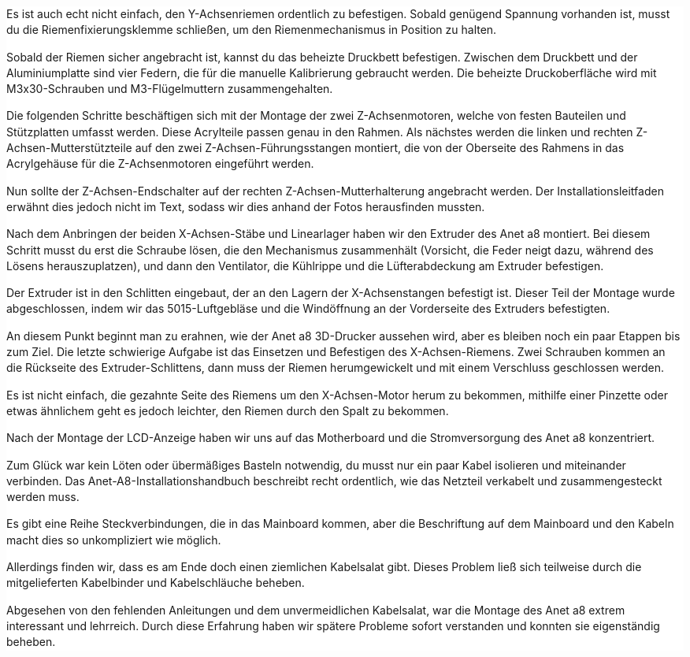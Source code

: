 Es ist auch echt nicht einfach, den Y-Achsenriemen ordentlich zu befestigen. Sobald genügend Spannung vorhanden ist, musst du die Riemenfixierungsklemme schließen, um den Riemenmechanismus in Position zu halten.  

Sobald der Riemen sicher angebracht ist, kannst du das beheizte Druckbett befestigen. Zwischen dem Druckbett und der Aluminiumplatte sind vier Federn, die für die manuelle Kalibrierung gebraucht werden. Die beheizte Druckoberfläche wird mit M3x30-Schrauben und M3-Flügelmuttern zusammengehalten.  

Die folgenden Schritte beschäftigen sich mit der Montage der zwei Z-Achsenmotoren, welche von festen Bauteilen und Stützplatten umfasst werden. Diese Acrylteile passen genau in den Rahmen. Als nächstes werden die linken und rechten Z-Achsen-Mutterstützteile auf den zwei Z-Achsen-Führungsstangen montiert, die von der Oberseite des Rahmens in das Acrylgehäuse für die Z-Achsenmotoren eingeführt werden.  



Nun sollte der Z-Achsen-Endschalter auf der rechten Z-Achsen-Mutterhalterung angebracht werden. Der Installationsleitfaden erwähnt dies jedoch nicht im Text, sodass wir dies anhand der Fotos herausfinden mussten.  


Nach dem Anbringen der beiden X-Achsen-Stäbe und Linearlager haben wir den Extruder des Anet a8 montiert. Bei diesem Schritt musst du erst die Schraube lösen, die den Mechanismus zusammenhält (Vorsicht, die Feder neigt dazu, während des Lösens herauszuplatzen), und dann den Ventilator, die Kühlrippe und die Lüfterabdeckung am Extruder befestigen.  

Der Extruder ist in den Schlitten eingebaut, der an den Lagern der X-Achsenstangen befestigt ist. Dieser Teil der Montage wurde abgeschlossen, indem wir das 5015-Luftgebläse und die Windöffnung an der Vorderseite des Extruders befestigten.  



An diesem Punkt beginnt man zu erahnen, wie der Anet a8 3D-Drucker aussehen wird, aber es bleiben noch ein paar Etappen bis zum Ziel. Die letzte schwierige Aufgabe ist das Einsetzen und Befestigen des X-Achsen-Riemens. Zwei Schrauben kommen an die Rückseite des Extruder-Schlittens, dann muss der Riemen herumgewickelt und mit einem Verschluss geschlossen werden.  

Es ist nicht einfach, die gezahnte Seite des Riemens um den X-Achsen-Motor herum zu bekommen, mithilfe einer Pinzette oder etwas ähnlichem geht es jedoch leichter, den Riemen durch den Spalt zu bekommen.  

Nach der Montage der LCD-Anzeige haben wir uns auf das Motherboard und die Stromversorgung des Anet a8 konzentriert.  

Zum Glück war kein Löten oder übermäßiges Basteln notwendig, du musst nur ein paar Kabel isolieren und miteinander verbinden. Das Anet-A8-Installationshandbuch beschreibt recht ordentlich, wie das Netzteil verkabelt und zusammengesteckt werden muss.  

Es gibt eine Reihe Steckverbindungen, die in das Mainboard kommen, aber die Beschriftung auf dem Mainboard und den Kabeln macht dies so unkompliziert wie möglich.  




Allerdings finden wir, dass es am Ende doch einen ziemlichen Kabelsalat gibt. Dieses Problem ließ sich teilweise durch die mitgelieferten Kabelbinder und Kabelschläuche beheben.  

Abgesehen von den fehlenden Anleitungen und dem unvermeidlichen Kabelsalat, war die Montage des Anet a8 extrem interessant und lehrreich. Durch diese Erfahrung haben wir spätere Probleme sofort verstanden und konnten sie eigenständig beheben.  
